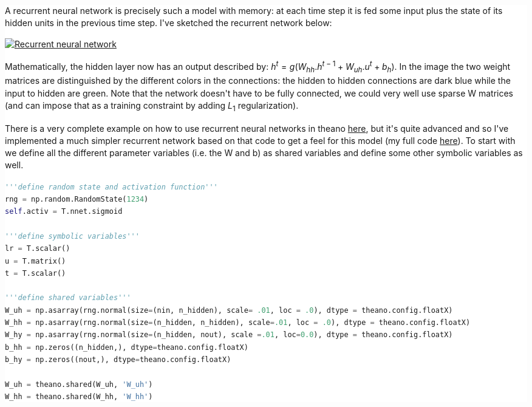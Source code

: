 A recurrent neural network is precisely such a model with memory: at each time step it is fed some input plus the state of its hidden units in the previous time step.
I've sketched the recurrent network below:

[<img class="size-full wp-image-899" src="/images/2013/10/rnn.png" alt="Recurrent neural network" width="953" height="504" srcset="/images/2013/10/rnn.png 953w, /images/2013/10/rnn-300x158.png 300w" sizes="(max-width: 709px) 85vw, (max-width: 909px) 67vw, (max-width: 1362px) 62vw, 840px" />](/images/2013/10/rnn.png)

Mathematically, the hidden layer now has an output described by: <span>$h^{t} = g(W_{hh}.h^{t-1} + W_{uh}.u^t + b_{h})$</span>.
In the image the two weight matrices are distinguished by the different colors in the connections: the hidden to hidden connections are dark blue while the input to hidden are green.
Note that the network doesn't have to be fully connected, we could very well use sparse W matrices (and can impose that as a training constraint by adding <span>$L_1$</span> regularization).

There is a very complete example on how to use recurrent neural networks in theano <a href="https://github.com/pascanur/trainingRNNs" target="_blank">here</a>, but it's quite advanced and so I've implemented a much simpler recurrent network based on that code to get a feel for this model (my full code [here](https://gist.github.com/tmramalho/5e8fda10f99233b2370f)).
To start with we define all the different parameter variables (i.e.
the W and b) as shared variables and define some other symbolic variables as well.

```python
'''define random state and activation function'''
rng = np.random.RandomState(1234)
self.activ = T.nnet.sigmoid

'''define symbolic variables'''
lr = T.scalar()
u = T.matrix()
t = T.scalar()

'''define shared variables'''
W_uh = np.asarray(rng.normal(size=(nin, n_hidden), scale= .01, loc = .0), dtype = theano.config.floatX)
W_hh = np.asarray(rng.normal(size=(n_hidden, n_hidden), scale=.01, loc = .0), dtype = theano.config.floatX)
W_hy = np.asarray(rng.normal(size=(n_hidden, nout), scale =.01, loc=0.0), dtype = theano.config.floatX)
b_hh = np.zeros((n_hidden,), dtype=theano.config.floatX)
b_hy = np.zeros((nout,), dtype=theano.config.floatX)

W_uh = theano.shared(W_uh, 'W_uh')
W_hh = theano.shared(W_hh, 'W_hh')
```